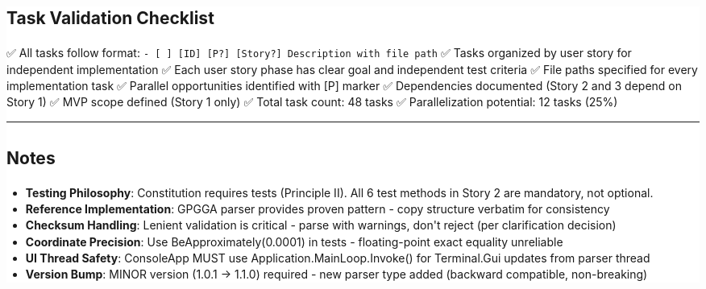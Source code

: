 
## Task Validation Checklist

✅ All tasks follow format: `- [ ] [ID] [P?] [Story?] Description with file path`
✅ Tasks organized by user story for independent implementation
✅ Each user story phase has clear goal and independent test criteria
✅ File paths specified for every implementation task
✅ Parallel opportunities identified with [P] marker
✅ Dependencies documented (Story 2 and 3 depend on Story 1)
✅ MVP scope defined (Story 1 only)
✅ Total task count: 48 tasks
✅ Parallelization potential: 12 tasks (25%)

---

## Notes

- **Testing Philosophy**: Constitution requires tests (Principle II). All 6 test methods in Story 2 are mandatory, not optional.
- **Reference Implementation**: GPGGA parser provides proven pattern - copy structure verbatim for consistency
- **Checksum Handling**: Lenient validation is critical - parse with warnings, don't reject (per clarification decision)
- **Coordinate Precision**: Use BeApproximately(0.0001) in tests - floating-point exact equality unreliable
- **UI Thread Safety**: ConsoleApp MUST use Application.MainLoop.Invoke() for Terminal.Gui updates from parser thread
- **Version Bump**: MINOR version (1.0.1 → 1.1.0) required - new parser type added (backward compatible, non-breaking)
